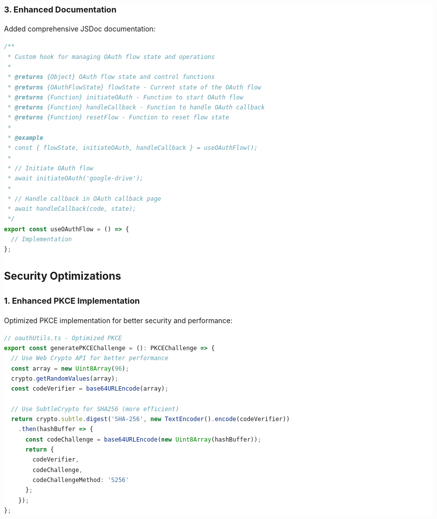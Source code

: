 ### 3. Enhanced Documentation
Added comprehensive JSDoc documentation:

```typescript
/**
 * Custom hook for managing OAuth flow state and operations
 * 
 * @returns {Object} OAuth flow state and control functions
 * @returns {OAuthFlowState} flowState - Current state of the OAuth flow
 * @returns {Function} initiateOAuth - Function to start OAuth flow
 * @returns {Function} handleCallback - Function to handle OAuth callback
 * @returns {Function} resetFlow - Function to reset flow state
 * 
 * @example
 * const { flowState, initiateOAuth, handleCallback } = useOAuthFlow();
 * 
 * // Initiate OAuth flow
 * await initiateOAuth('google-drive');
 * 
 * // Handle callback in OAuth callback page
 * await handleCallback(code, state);
 */
export const useOAuthFlow = () => {
  // Implementation
};
```

## Security Optimizations

### 1. Enhanced PKCE Implementation
Optimized PKCE implementation for better security and performance:

```typescript
// oauthUtils.ts - Optimized PKCE
export const generatePKCEChallenge = (): PKCEChallenge => {
  // Use Web Crypto API for better performance
  const array = new Uint8Array(96);
  crypto.getRandomValues(array);
  const codeVerifier = base64URLEncode(array);
  
  // Use SubtleCrypto for SHA256 (more efficient)
  return crypto.subtle.digest('SHA-256', new TextEncoder().encode(codeVerifier))
    .then(hashBuffer => {
      const codeChallenge = base64URLEncode(new Uint8Array(hashBuffer));
      return {
        codeVerifier,
        codeChallenge,
        codeChallengeMethod: 'S256'
      };
    });
};
```
